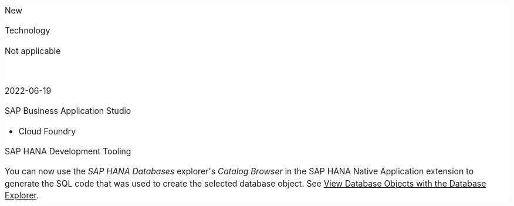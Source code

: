 

</td>
<td valign="top">

New



</td>
<td valign="top">

Technology



</td>
<td valign="top">

Not applicable



</td>
<td valign="top">

 



</td>
<td valign="top">



</td>
<td valign="top">

2022-06-19



</td>
</tr>
<tr>
<td valign="top">

 SAP Business Application Studio 



</td>
<td valign="top">

-   Cloud Foundry



</td>
<td valign="top">

SAP HANA Development Tooling



</td>
<td valign="top">

You can now use the *SAP HANA Databases* explorer's *Catalog Browser* in the SAP HANA Native Application extension to generate the SQL code that was used to create the selected database object. See [View Database Objects with the Database Explorer](https://help.sap.com/docs/HANA_CLOUD_DATABASE/c2b99f19e9264c4d9ae9221b22f6f589/0e5ac0b0625b411c8f05346566a3341f.html).

